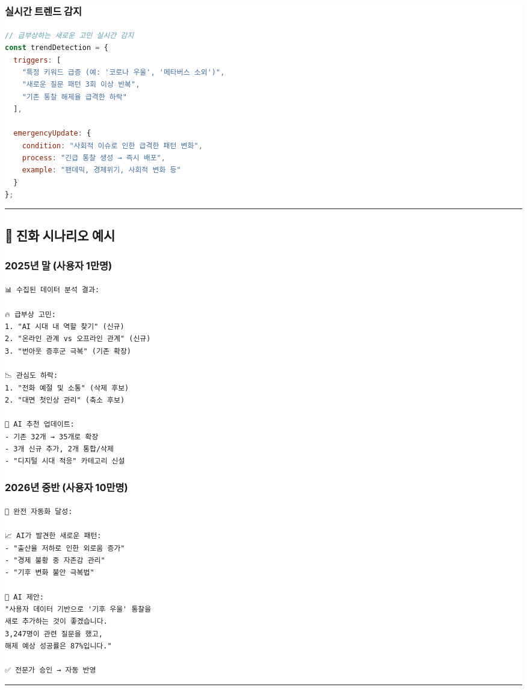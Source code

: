 ### **실시간 트렌드 감지**
```javascript
// 급부상하는 새로운 고민 실시간 감지
const trendDetection = {
  triggers: [
    "특정 키워드 급증 (예: '코로나 우울', '메타버스 소외')",
    "새로운 질문 패턴 3회 이상 반복",
    "기존 통찰 해제율 급격한 하락"
  ],
  
  emergencyUpdate: {
    condition: "사회적 이슈로 인한 급격한 패턴 변화",
    process: "긴급 통찰 생성 → 즉시 배포",
    example: "팬데믹, 경제위기, 사회적 변화 등"
  }
};
```

---

## 🎯 **진화 시나리오 예시**

### **2025년 말 (사용자 1만명)**
```
📊 수집된 데이터 분석 결과:

🔥 급부상 고민:
1. "AI 시대 내 역할 찾기" (신규)
2. "온라인 관계 vs 오프라인 관계" (신규)  
3. "번아웃 증후군 극복" (기존 확장)

📉 관심도 하락:
1. "전화 예절 및 소통" (삭제 후보)
2. "대면 첫인상 관리" (축소 후보)

🔄 AI 추천 업데이트:
- 기존 32개 → 35개로 확장
- 3개 신규 추가, 2개 통합/삭제
- "디지털 시대 적응" 카테고리 신설
```

### **2026년 중반 (사용자 10만명)**
```
🧠 완전 자동화 달성:

📈 AI가 발견한 새로운 패턴:
- "출산율 저하로 인한 외로움 증가"
- "경제 불황 중 자존감 관리"  
- "기후 변화 불안 극복법"

🤖 AI 제안:
"사용자 데이터 기반으로 '기후 우울' 통찰을 
새로 추가하는 것이 좋겠습니다. 
3,247명이 관련 질문을 했고, 
해제 예상 성공률은 87%입니다."

✅ 전문가 승인 → 자동 반영
```

---